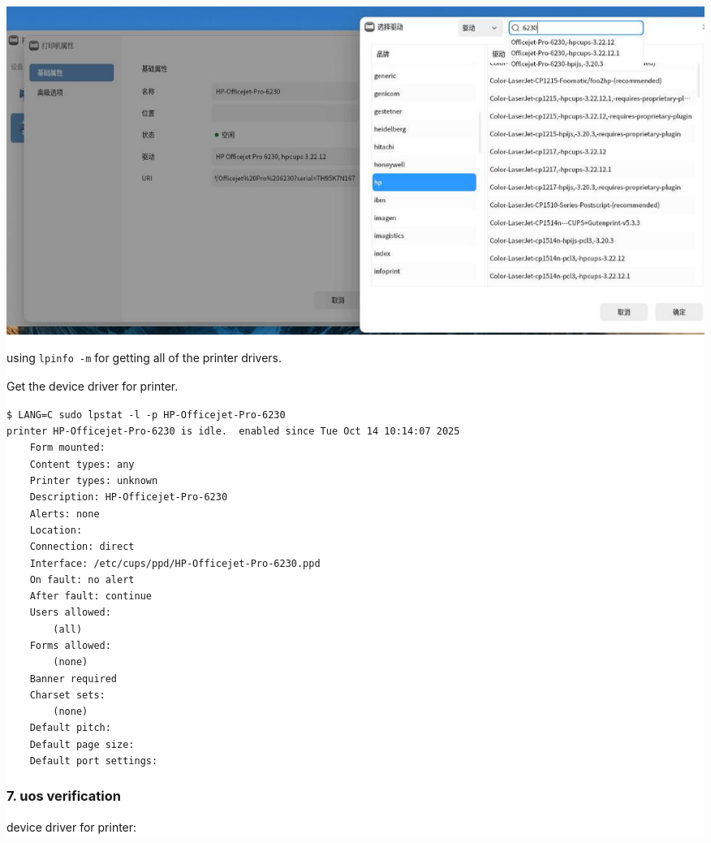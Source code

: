 ![./images/2025_10_14_10_39_44_1098x516.jpg](./images/2025_10_14_10_39_44_1098x516.jpg)

using `lpinfo -m` for getting all of the printer drivers.  

Get the device driver for printer.   

```
$ LANG=C sudo lpstat -l -p HP-Officejet-Pro-6230
printer HP-Officejet-Pro-6230 is idle.  enabled since Tue Oct 14 10:14:07 2025
	Form mounted:
	Content types: any
	Printer types: unknown
	Description: HP-Officejet-Pro-6230
	Alerts: none
	Location: 
	Connection: direct
	Interface: /etc/cups/ppd/HP-Officejet-Pro-6230.ppd
	On fault: no alert
	After fault: continue
	Users allowed:
		(all)
	Forms allowed:
		(none)
	Banner required
	Charset sets:
		(none)
	Default pitch:
	Default page size:
	Default port settings:
``` 
### 7. uos verification
device driver for printer:     
